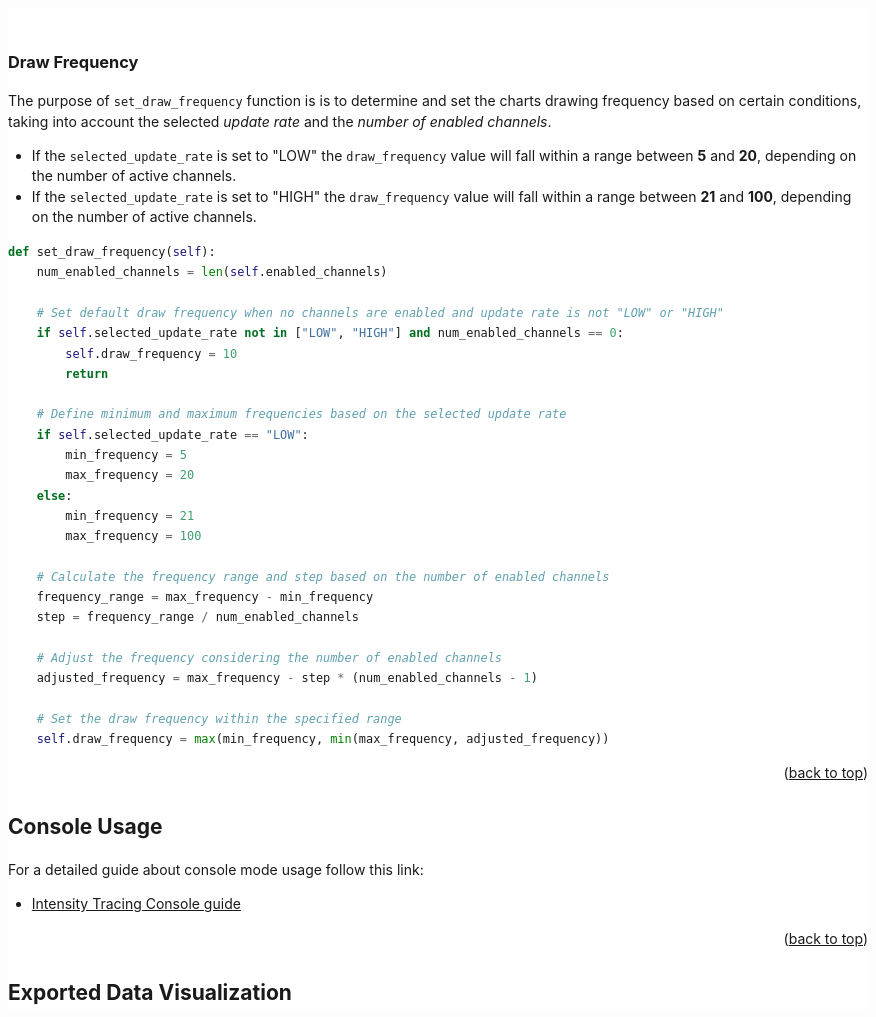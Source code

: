 <br/>

### Draw Frequency

The purpose of `set_draw_frequency` function is is to determine and set the charts drawing frequency based on certain conditions, taking into account the selected _update rate_ and the _number of enabled channels_.

- If the `selected_update_rate` is set to "LOW" the `draw_frequency` value will fall within a range between **5** and **20**, depending on the number of active channels.
- If the `selected_update_rate` is set to "HIGH" the `draw_frequency` value will fall within a range between **21** and **100**, depending on the number of active channels.

```python
def set_draw_frequency(self):
    num_enabled_channels = len(self.enabled_channels)

    # Set default draw frequency when no channels are enabled and update rate is not "LOW" or "HIGH"
    if self.selected_update_rate not in ["LOW", "HIGH"] and num_enabled_channels == 0:
        self.draw_frequency = 10
        return

    # Define minimum and maximum frequencies based on the selected update rate
    if self.selected_update_rate == "LOW":
        min_frequency = 5
        max_frequency = 20
    else:
        min_frequency = 21
        max_frequency = 100

    # Calculate the frequency range and step based on the number of enabled channels
    frequency_range = max_frequency - min_frequency
    step = frequency_range / num_enabled_channels

    # Adjust the frequency considering the number of enabled channels
    adjusted_frequency = max_frequency - step * (num_enabled_channels - 1)

    # Set the draw frequency within the specified range
    self.draw_frequency = max(min_frequency, min(max_frequency, adjusted_frequency))
```

<p align="right">(<a href="#readme-top">back to top</a>)</p>

## Console Usage

For a detailed guide about console mode usage follow this link:

- [Intensity Tracing Console guide ](../python-flim-labs/intensity-tracing-console.md)

 <p align="right">(<a href="#readme-top">back to top</a>)</p>

## Exported Data Visualization
